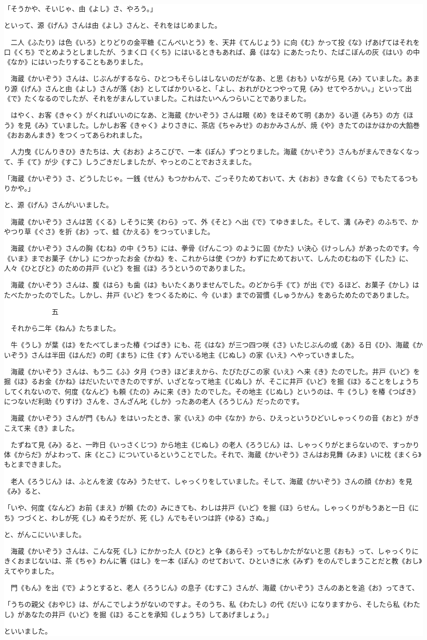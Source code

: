 「そうかや、そいじゃ、由《よし》さ、やろう。」

といって、源《げん》さんは由《よし》さんと、それをはじめました。

　二人《ふたり》は色《いろ》とりどりの金平糖《こんぺいとう》を、天井《てんじょう》に向《む》かって投《な》げあげてはそれを口《くち》でとめようとしましたが、うまく口《くち》にはいるときもあれば、鼻《はな》にあたったり、たばこぼんの灰《はい》の中《なか》にはいったりすることもありました。

　海蔵《かいぞう》さんは、じぶんがするなら、ひとつもそらしはしないのだがなあ、と思《おも》いながら見《み》ていました。あまり源《げん》さんと由《よし》さんが落《お》としてばかりいると、「よし、おれがひとつやって見《み》せてやろかい。」といって出《で》たくなるのでしたが、それをがまんしていました。これはたいへんつらいことでありました。

　はやく、お客《きゃく》がくればいいのになあ、と海蔵《かいぞう》さんは眼《め》をほそめて明《あか》るい道《みち》の方《ほう》を見《み》ていました。しかしお客《きゃく》よりさきに、茶店《ちゃみせ》のおかみさんが、焼《や》きたてのほかほかの大餡巻《おおあんまき》をつくってあらわれました。

　人力曳《じんりきひ》きたちは、大《おお》よろこびで、一本《ぽん》ずつとりました。海蔵《かいぞう》さんもがまんできなくなって、手《て》が少《すこ》しうごきだしましたが、やっとのことでおさえました。

「海蔵《かいぞう》さ、どうしたじゃ。一銭《せん》もつかわんで、ごっそりためておいて、大《おお》きな倉《くら》でもたてるつもりかや。」

と、源《げん》さんがいいました。

　海蔵《かいぞう》さんは苦《くる》しそうに笑《わら》って、外《そと》へ出《で》てゆきました。そして、溝《みぞ》のふちで、かやつり草《ぐさ》を折《お》って、蛙《かえる》をつっていました。

　海蔵《かいぞう》さんの胸《むね》の中《うち》には、拳骨《げんこつ》のように固《かた》い決心《けっしん》があったのです。今《いま》までお菓子《かし》につかったお金《かね》を、これからは使《つか》わずにためておいて、しんたのむねの下《した》に、人々《ひとびと》のための井戸《いど》を掘《ほ》ろうというのでありました。

　海蔵《かいぞう》さんは、腹《はら》も歯《は》もいたくありませんでした。のどから手《て》が出《で》るほど、お菓子《かし》はたべたかったのでした。しかし、井戸《いど》をつくるために、今《いま》までの習慣《しゅうかん》をあらためたのでありました。



　　　　　　　五



　それから二年《ねん》たちました。

　牛《うし》が葉《は》をたべてしまった椿《つばき》にも、花《はな》が三つ四つ咲《さ》いたじぶんの或《あ》る日《ひ》、海蔵《かいぞう》さんは半田《はんだ》の町《まち》に住《す》んでいる地主《じぬし》の家《いえ》へやっていきました。

　海蔵《かいぞう》さんは、もう二《ふ》タ月《つき》ほどまえから、たびたびこの家《いえ》へ来《き》たのでした。井戸《いど》を掘《ほ》るお金《かね》はだいたいできたのですが、いざとなって地主《じぬし》が、そこに井戸《いど》を掘《ほ》ることをしょうちしてくれないので、何度《なんど》も頼《たの》みに来《き》たのでした。その地主《じぬし》というのは、牛《うし》を椿《つばき》につないだ利助《りすけ》さんを、さんざん叱《しか》ったあの老人《ろうじん》だったのです。

　海蔵《かいぞう》さんが門《もん》をはいったとき、家《いえ》の中《なか》から、ひえっというひどいしゃっくりの音《おと》がきこえて来《き》ました。

　たずねて見《み》ると、一昨日《いっさくじつ》から地主《じぬし》の老人《ろうじん》は、しゃっくりがとまらないので、すっかり体《からだ》がよわって、床《とこ》についているということでした。それで、海蔵《かいぞう》さんはお見舞《みま》いに枕《まくら》もとまできました。

　老人《ろうじん》は、ふとんを波《なみ》うたせて、しゃっくりをしていました。そして、海蔵《かいぞう》さんの顔《かお》を見《み》ると、

「いや、何度《なんど》お前《まえ》が頼《たの》みにきても、わしは井戸《いど》を掘《ほ》らせん。しゃっくりがもうあと一日《にち》つづくと、わしが死《し》ぬそうだが、死《し》んでもそいつは許《ゆる》さぬ。」

と、がんこにいいました。

　海蔵《かいぞう》さんは、こんな死《し》にかかった人《ひと》と争《あらそ》ってもしかたがないと思《おも》って、しゃっくりにきくおまじないは、茶《ちゃ》わんに箸《はし》を一本《ぽん》のせておいて、ひといきに水《みず》をのんでしまうことだと教《おし》えてやりました。

　門《もん》を出《で》ようとすると、老人《ろうじん》の息子《むすこ》さんが、海蔵《かいぞう》さんのあとを追《お》ってきて、

「うちの親父《おやじ》は、がんこでしようがないのですよ。そのうち、私《わたし》の代《だい》になりますから、そしたら私《わたし》があなたの井戸《いど》を掘《ほ》ることを承知《しょうち》してあげましょう。」

といいました。
